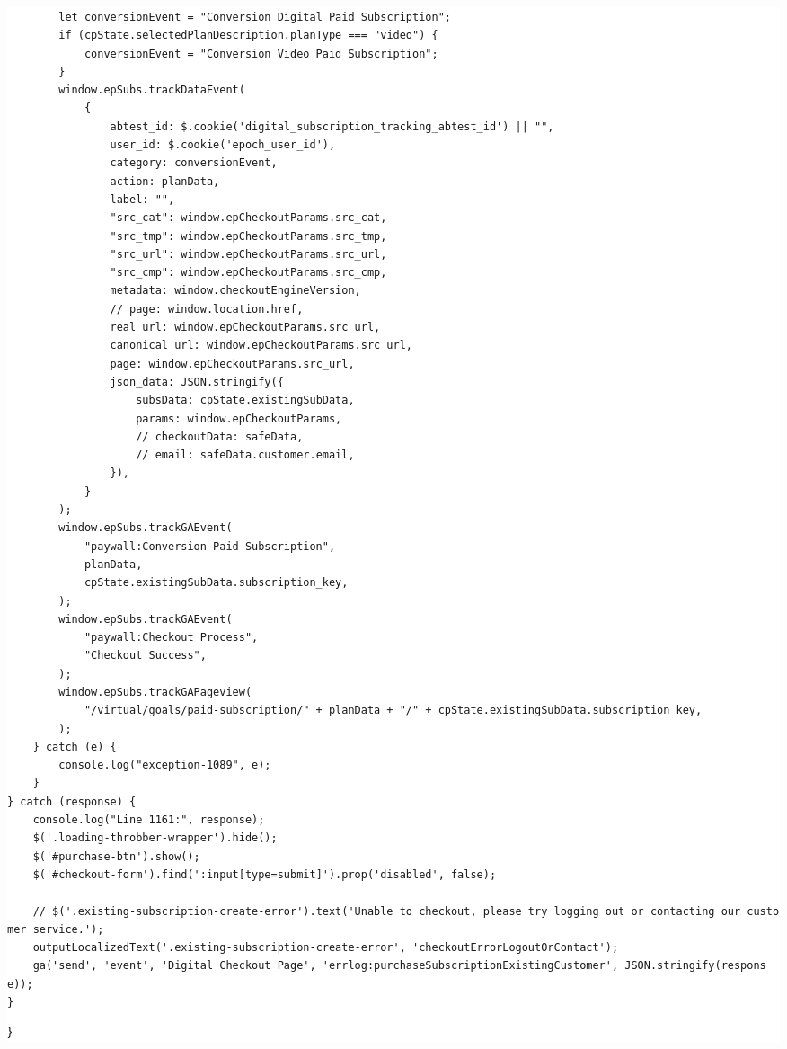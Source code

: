            let conversionEvent = "Conversion Digital Paid Subscription";
            if (cpState.selectedPlanDescription.planType === "video") {
                conversionEvent = "Conversion Video Paid Subscription";
            }
            window.epSubs.trackDataEvent(
                {
                    abtest_id: $.cookie('digital_subscription_tracking_abtest_id') || "",
                    user_id: $.cookie('epoch_user_id'),
                    category: conversionEvent,
                    action: planData,
                    label: "",
                    "src_cat": window.epCheckoutParams.src_cat,
                    "src_tmp": window.epCheckoutParams.src_tmp,
                    "src_url": window.epCheckoutParams.src_url,
                    "src_cmp": window.epCheckoutParams.src_cmp,
                    metadata: window.checkoutEngineVersion,
                    // page: window.location.href,
                    real_url: window.epCheckoutParams.src_url,
                    canonical_url: window.epCheckoutParams.src_url,
                    page: window.epCheckoutParams.src_url,
                    json_data: JSON.stringify({
                        subsData: cpState.existingSubData,
                        params: window.epCheckoutParams,
                        // checkoutData: safeData,
                        // email: safeData.customer.email,
                    }),
                }
            );
            window.epSubs.trackGAEvent(
                "paywall:Conversion Paid Subscription",
                planData,
                cpState.existingSubData.subscription_key,
            );
            window.epSubs.trackGAEvent(
                "paywall:Checkout Process",
                "Checkout Success",
            );
            window.epSubs.trackGAPageview(
                "/virtual/goals/paid-subscription/" + planData + "/" + cpState.existingSubData.subscription_key,
            );
        } catch (e) {
            console.log("exception-1089", e);
        }
    } catch (response) {
        console.log("Line 1161:", response);
        $('.loading-throbber-wrapper').hide();
        $('#purchase-btn').show();
        $('#checkout-form').find(':input[type=submit]').prop('disabled', false);

        // $('.existing-subscription-create-error').text('Unable to checkout, please try logging out or contacting our customer service.');
        outputLocalizedText('.existing-subscription-create-error', 'checkoutErrorLogoutOrContact');
        ga('send', 'event', 'Digital Checkout Page', 'errlog:purchaseSubscriptionExistingCustomer', JSON.stringify(response));
    }
}
